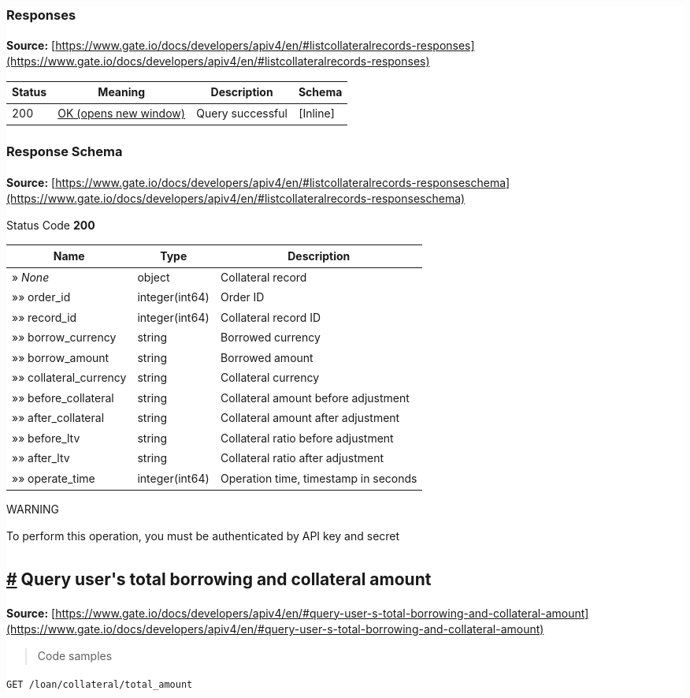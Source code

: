 ### Responses

**Source:**
[https://www.gate.io/docs/developers/apiv4/en/#listcollateralrecords-responses](https://www.gate.io/docs/developers/apiv4/en/#listcollateralrecords-responses)

| Status | Meaning                                                                    | Description      | Schema     |
| ------ | -------------------------------------------------------------------------- | ---------------- | ---------- |
| 200    | [OK (opens new window)](https://tools.ietf.org/html/rfc7231#section-6.3.1) | Query successful | \[Inline\] |

### Response Schema

**Source:**
[https://www.gate.io/docs/developers/apiv4/en/#listcollateralrecords-responseschema](https://www.gate.io/docs/developers/apiv4/en/#listcollateralrecords-responseschema)

Status Code **200**

| Name                   | Type           | Description                          |
| ---------------------- | -------------- | ------------------------------------ |
| » _None_               | object         | Collateral record                    |
| »» order_id            | integer(int64) | Order ID                             |
| »» record_id           | integer(int64) | Collateral record ID                 |
| »» borrow_currency     | string         | Borrowed currency                    |
| »» borrow_amount       | string         | Borrowed amount                      |
| »» collateral_currency | string         | Collateral currency                  |
| »» before_collateral   | string         | Collateral amount before adjustment  |
| »» after_collateral    | string         | Collateral amount after adjustment   |
| »» before_ltv          | string         | Collateral ratio before adjustment   |
| »» after_ltv           | string         | Collateral ratio after adjustment    |
| »» operate_time        | integer(int64) | Operation time, timestamp in seconds |

WARNING

To perform this operation, you must be authenticated by API key and secret

## [#](#query-user-s-total-borrowing-and-collateral-amount) Query user's total borrowing and collateral amount

**Source:**
[https://www.gate.io/docs/developers/apiv4/en/#query-user-s-total-borrowing-and-collateral-amount](https://www.gate.io/docs/developers/apiv4/en/#query-user-s-total-borrowing-and-collateral-amount)

> Code samples

`GET /loan/collateral/total_amount`

